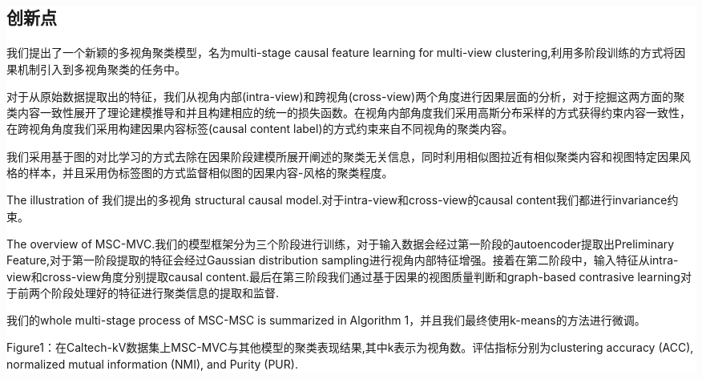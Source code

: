 



## 创新点

 

我们提出了一个新颖的多视角聚类模型，名为multi-stage causal feature learning for multi-view clustering,利用多阶段训练的方式将因果机制引入到多视角聚类的任务中。

对于从原始数据提取出的特征，我们从视角内部(intra-view)和跨视角(cross-view)两个角度进行因果层面的分析，对于挖掘这两方面的聚类内容一致性展开了理论建模推导和并且构建相应的统一的损失函数。在视角内部角度我们采用高斯分布采样的方式获得约束内容一致性，在跨视角角度我们采用构建因果内容标签(causal content label)的方式约束来自不同视角的聚类内容。

我们采用基于图的对比学习的方式去除在因果阶段建模所展开阐述的聚类无关信息，同时利用相似图拉近有相似聚类内容和视图特定因果风格的样本，并且采用伪标签图的方式监督相似图的因果内容-风格的聚类程度。

The illustration of 我们提出的多视角 structural causal model.对于intra-view和cross-view的causal content我们都进行invariance约束。

The overview of MSC-MVC.我们的模型框架分为三个阶段进行训练，对于输入数据会经过第一阶段的autoencoder提取出Preliminary Feature,对于第一阶段提取的特征会经过Gaussian distribution sampling进行视角内部特征增强。接着在第二阶段中，输入特征从intra-view和cross-view角度分别提取causal content.最后在第三阶段我们通过基于因果的视图质量判断和graph-based contrasive learning对于前两个阶段处理好的特征进行聚类信息的提取和监督.





我们的whole  multi-stage process of  MSC-MSC is summarized in Algorithm 1，并且我们最终使用k-means的方法进行微调。



Figure1：在Caltech-kV数据集上MSC-MVC与其他模型的聚类表现结果,其中k表示为视角数。评估指标分别为clustering
accuracy (ACC), normalized mutual information (NMI), and Purity (PUR).
